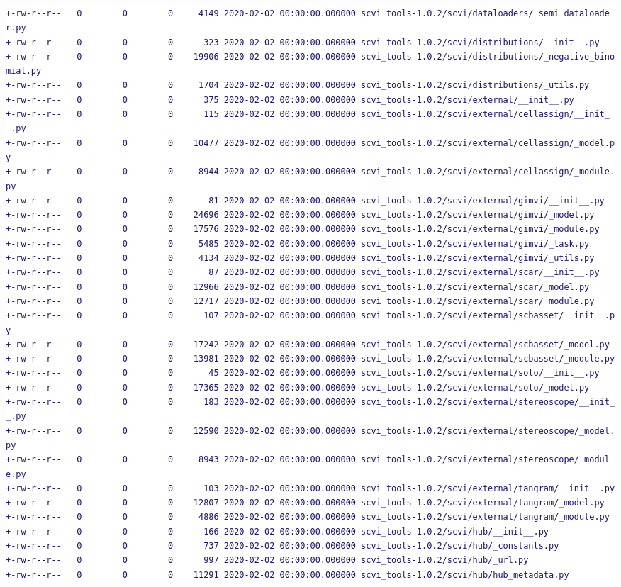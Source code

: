 ```diff
+-rw-r--r--   0        0        0     4149 2020-02-02 00:00:00.000000 scvi_tools-1.0.2/scvi/dataloaders/_semi_dataloader.py
+-rw-r--r--   0        0        0      323 2020-02-02 00:00:00.000000 scvi_tools-1.0.2/scvi/distributions/__init__.py
+-rw-r--r--   0        0        0    19906 2020-02-02 00:00:00.000000 scvi_tools-1.0.2/scvi/distributions/_negative_binomial.py
+-rw-r--r--   0        0        0     1704 2020-02-02 00:00:00.000000 scvi_tools-1.0.2/scvi/distributions/_utils.py
+-rw-r--r--   0        0        0      375 2020-02-02 00:00:00.000000 scvi_tools-1.0.2/scvi/external/__init__.py
+-rw-r--r--   0        0        0      115 2020-02-02 00:00:00.000000 scvi_tools-1.0.2/scvi/external/cellassign/__init__.py
+-rw-r--r--   0        0        0    10477 2020-02-02 00:00:00.000000 scvi_tools-1.0.2/scvi/external/cellassign/_model.py
+-rw-r--r--   0        0        0     8944 2020-02-02 00:00:00.000000 scvi_tools-1.0.2/scvi/external/cellassign/_module.py
+-rw-r--r--   0        0        0       81 2020-02-02 00:00:00.000000 scvi_tools-1.0.2/scvi/external/gimvi/__init__.py
+-rw-r--r--   0        0        0    24696 2020-02-02 00:00:00.000000 scvi_tools-1.0.2/scvi/external/gimvi/_model.py
+-rw-r--r--   0        0        0    17576 2020-02-02 00:00:00.000000 scvi_tools-1.0.2/scvi/external/gimvi/_module.py
+-rw-r--r--   0        0        0     5485 2020-02-02 00:00:00.000000 scvi_tools-1.0.2/scvi/external/gimvi/_task.py
+-rw-r--r--   0        0        0     4134 2020-02-02 00:00:00.000000 scvi_tools-1.0.2/scvi/external/gimvi/_utils.py
+-rw-r--r--   0        0        0       87 2020-02-02 00:00:00.000000 scvi_tools-1.0.2/scvi/external/scar/__init__.py
+-rw-r--r--   0        0        0    12966 2020-02-02 00:00:00.000000 scvi_tools-1.0.2/scvi/external/scar/_model.py
+-rw-r--r--   0        0        0    12717 2020-02-02 00:00:00.000000 scvi_tools-1.0.2/scvi/external/scar/_module.py
+-rw-r--r--   0        0        0      107 2020-02-02 00:00:00.000000 scvi_tools-1.0.2/scvi/external/scbasset/__init__.py
+-rw-r--r--   0        0        0    17242 2020-02-02 00:00:00.000000 scvi_tools-1.0.2/scvi/external/scbasset/_model.py
+-rw-r--r--   0        0        0    13981 2020-02-02 00:00:00.000000 scvi_tools-1.0.2/scvi/external/scbasset/_module.py
+-rw-r--r--   0        0        0       45 2020-02-02 00:00:00.000000 scvi_tools-1.0.2/scvi/external/solo/__init__.py
+-rw-r--r--   0        0        0    17365 2020-02-02 00:00:00.000000 scvi_tools-1.0.2/scvi/external/solo/_model.py
+-rw-r--r--   0        0        0      183 2020-02-02 00:00:00.000000 scvi_tools-1.0.2/scvi/external/stereoscope/__init__.py
+-rw-r--r--   0        0        0    12590 2020-02-02 00:00:00.000000 scvi_tools-1.0.2/scvi/external/stereoscope/_model.py
+-rw-r--r--   0        0        0     8943 2020-02-02 00:00:00.000000 scvi_tools-1.0.2/scvi/external/stereoscope/_module.py
+-rw-r--r--   0        0        0      103 2020-02-02 00:00:00.000000 scvi_tools-1.0.2/scvi/external/tangram/__init__.py
+-rw-r--r--   0        0        0    12807 2020-02-02 00:00:00.000000 scvi_tools-1.0.2/scvi/external/tangram/_model.py
+-rw-r--r--   0        0        0     4886 2020-02-02 00:00:00.000000 scvi_tools-1.0.2/scvi/external/tangram/_module.py
+-rw-r--r--   0        0        0      166 2020-02-02 00:00:00.000000 scvi_tools-1.0.2/scvi/hub/__init__.py
+-rw-r--r--   0        0        0      737 2020-02-02 00:00:00.000000 scvi_tools-1.0.2/scvi/hub/_constants.py
+-rw-r--r--   0        0        0      997 2020-02-02 00:00:00.000000 scvi_tools-1.0.2/scvi/hub/_url.py
+-rw-r--r--   0        0        0    11291 2020-02-02 00:00:00.000000 scvi_tools-1.0.2/scvi/hub/hub_metadata.py
```